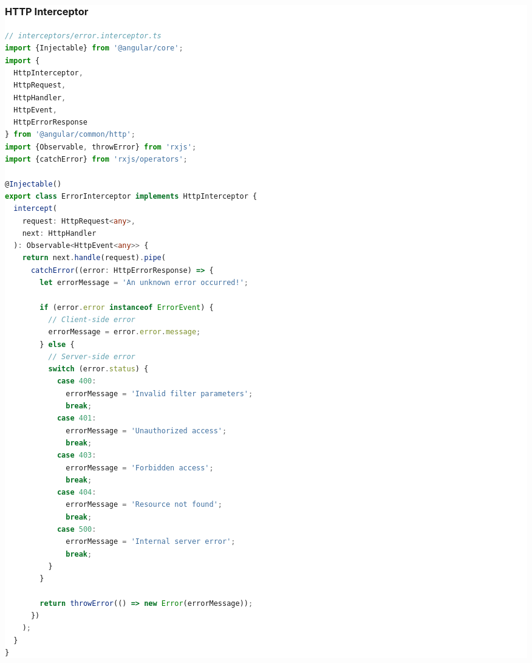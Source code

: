 ### HTTP Interceptor

```typescript
// interceptors/error.interceptor.ts
import {Injectable} from '@angular/core';
import {
  HttpInterceptor,
  HttpRequest,
  HttpHandler,
  HttpEvent,
  HttpErrorResponse
} from '@angular/common/http';
import {Observable, throwError} from 'rxjs';
import {catchError} from 'rxjs/operators';

@Injectable()
export class ErrorInterceptor implements HttpInterceptor {
  intercept(
    request: HttpRequest<any>,
    next: HttpHandler
  ): Observable<HttpEvent<any>> {
    return next.handle(request).pipe(
      catchError((error: HttpErrorResponse) => {
        let errorMessage = 'An unknown error occurred!';

        if (error.error instanceof ErrorEvent) {
          // Client-side error
          errorMessage = error.error.message;
        } else {
          // Server-side error
          switch (error.status) {
            case 400:
              errorMessage = 'Invalid filter parameters';
              break;
            case 401:
              errorMessage = 'Unauthorized access';
              break;
            case 403:
              errorMessage = 'Forbidden access';
              break;
            case 404:
              errorMessage = 'Resource not found';
              break;
            case 500:
              errorMessage = 'Internal server error';
              break;
          }
        }

        return throwError(() => new Error(errorMessage));
      })
    );
  }
}
```
